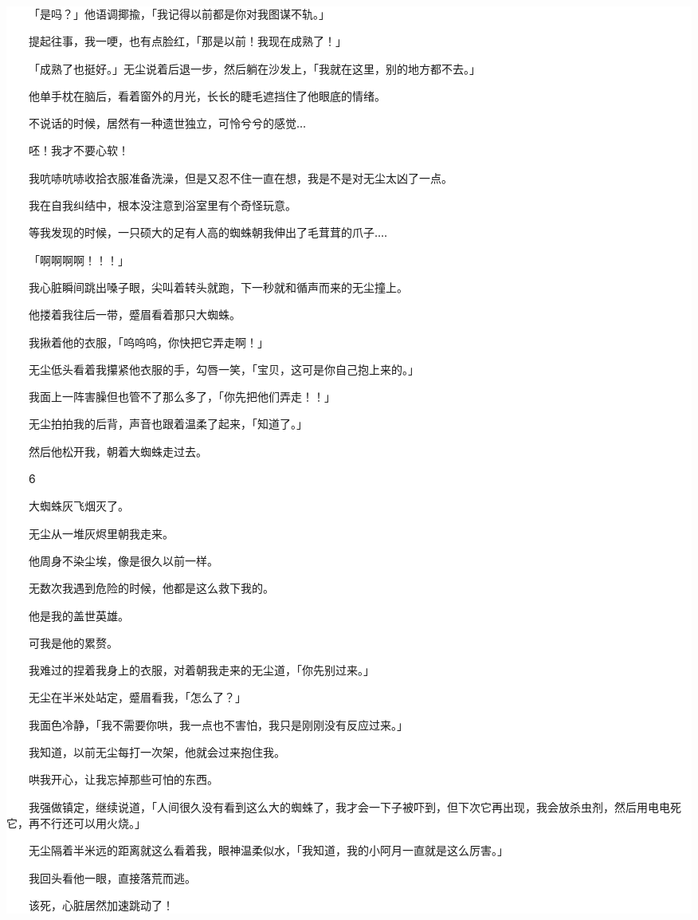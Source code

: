 &emsp;&emsp;「是吗？」他语调揶揄，「我记得以前都是你对我图谋不轨。」  
  
&emsp;&emsp;提起往事，我一哽，也有点脸红，「那是以前！我现在成熟了！」  
  
&emsp;&emsp;「成熟了也挺好。」无尘说着后退一步，然后躺在沙发上，「我就在这里，别的地方都不去。」  
  
&emsp;&emsp;他单手枕在脑后，看着窗外的月光，长长的睫毛遮挡住了他眼底的情绪。  
  
&emsp;&emsp;不说话的时候，居然有一种遗世独立，可怜兮兮的感觉...  
  
&emsp;&emsp;呸！我才不要心软！  
  
&emsp;&emsp;我吭哧吭哧收拾衣服准备洗澡，但是又忍不住一直在想，我是不是对无尘太凶了一点。  
  
&emsp;&emsp;我在自我纠结中，根本没注意到浴室里有个奇怪玩意。  
  
&emsp;&emsp;等我发现的时候，一只硕大的足有人高的蜘蛛朝我伸出了毛茸茸的爪子....  
  
&emsp;&emsp;「啊啊啊啊！！！」  
  
&emsp;&emsp;我心脏瞬间跳出嗓子眼，尖叫着转头就跑，下一秒就和循声而来的无尘撞上。  
  
&emsp;&emsp;他搂着我往后一带，蹙眉看着那只大蜘蛛。  
  
&emsp;&emsp;我揪着他的衣服，「呜呜呜，你快把它弄走啊！」  
  
&emsp;&emsp;无尘低头看着我攥紧他衣服的手，勾唇一笑，「宝贝，这可是你自己抱上来的。」  
  
&emsp;&emsp;我面上一阵害臊但也管不了那么多了，「你先把他们弄走！！」  
  
&emsp;&emsp;无尘拍拍我的后背，声音也跟着温柔了起来，「知道了。」  
  
&emsp;&emsp;然后他松开我，朝着大蜘蛛走过去。  
  
&emsp;&emsp;6  
  
&emsp;&emsp;大蜘蛛灰飞烟灭了。  
  
&emsp;&emsp;无尘从一堆灰烬里朝我走来。  
  
&emsp;&emsp;他周身不染尘埃，像是很久以前一样。  
  
&emsp;&emsp;无数次我遇到危险的时候，他都是这么救下我的。  
  
&emsp;&emsp;他是我的盖世英雄。  
  
&emsp;&emsp;可我是他的累赘。  
  
&emsp;&emsp;我难过的捏着我身上的衣服，对着朝我走来的无尘道，「你先别过来。」  
  
&emsp;&emsp;无尘在半米处站定，蹙眉看我，「怎么了？」  
  
&emsp;&emsp;我面色冷静，「我不需要你哄，我一点也不害怕，我只是刚刚没有反应过来。」  
  
&emsp;&emsp;我知道，以前无尘每打一次架，他就会过来抱住我。  
  
&emsp;&emsp;哄我开心，让我忘掉那些可怕的东西。  
  
&emsp;&emsp;我强做镇定，继续说道，「人间很久没有看到这么大的蜘蛛了，我才会一下子被吓到，但下次它再出现，我会放杀虫剂，然后用电电死它，再不行还可以用火烧。」  
  
&emsp;&emsp;无尘隔着半米远的距离就这么看着我，眼神温柔似水，「我知道，我的小阿月一直就是这么厉害。」  
  
&emsp;&emsp;我回头看他一眼，直接落荒而逃。  
  
&emsp;&emsp;该死，心脏居然加速跳动了！  
  